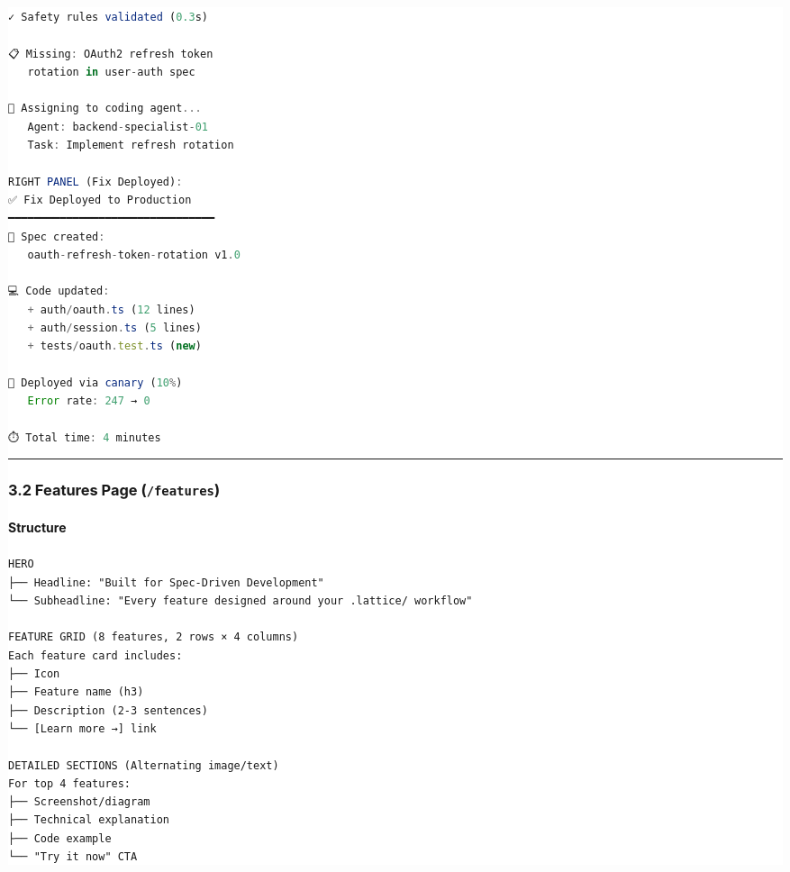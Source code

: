 ```javascript
✓ Safety rules validated (0.3s)

📋 Missing: OAuth2 refresh token 
   rotation in user-auth spec
   
🤖 Assigning to coding agent...
   Agent: backend-specialist-01
   Task: Implement refresh rotation
   
RIGHT PANEL (Fix Deployed):
✅ Fix Deployed to Production
━━━━━━━━━━━━━━━━━━━━━━━━━━━━━━━━
📝 Spec created:
   oauth-refresh-token-rotation v1.0

💻 Code updated:
   + auth/oauth.ts (12 lines)
   + auth/session.ts (5 lines)
   + tests/oauth.test.ts (new)
   
🚀 Deployed via canary (10%)
   Error rate: 247 → 0
   
⏱️ Total time: 4 minutes
```

---

### 3.2 Features Page (`/features`)

#### Structure
```
HERO
├── Headline: "Built for Spec-Driven Development"
└── Subheadline: "Every feature designed around your .lattice/ workflow"

FEATURE GRID (8 features, 2 rows × 4 columns)
Each feature card includes:
├── Icon
├── Feature name (h3)
├── Description (2-3 sentences)
└── [Learn more →] link

DETAILED SECTIONS (Alternating image/text)
For top 4 features:
├── Screenshot/diagram
├── Technical explanation
├── Code example
└── "Try it now" CTA
```
